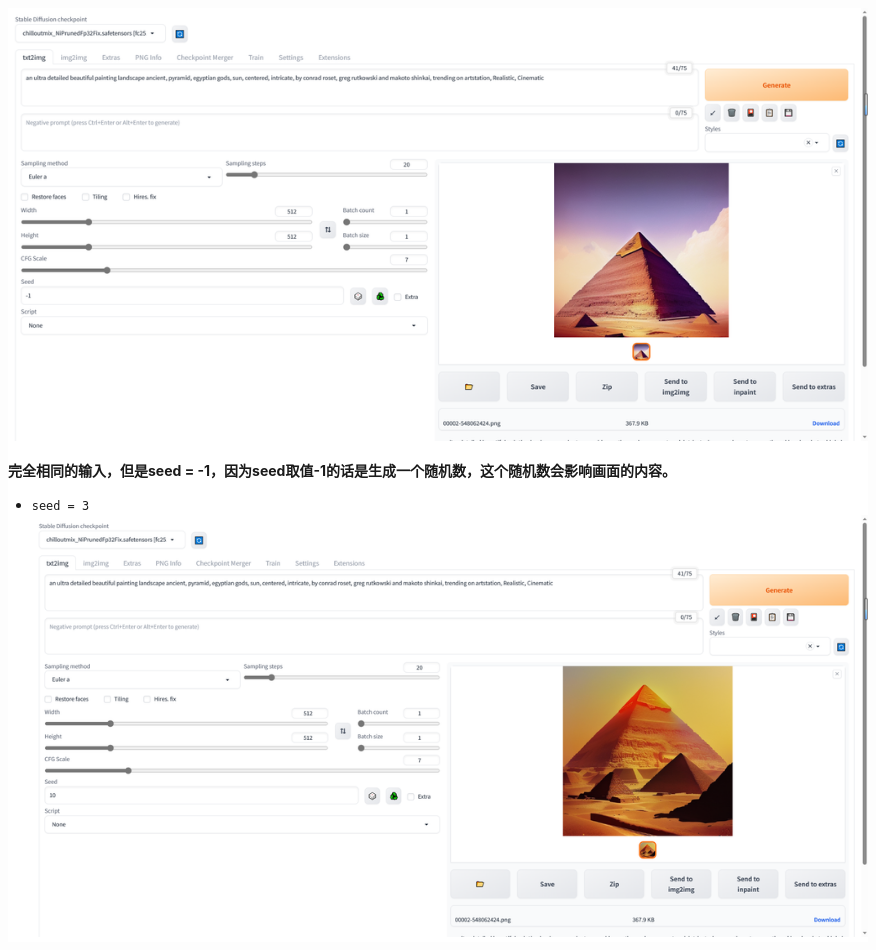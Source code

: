   ![image-20230620193924927](实验报告.assets/image-20230620193924927.png)

  **完全相同的输入，但是seed = -1，因为seed取值-1的话是生成一个随机数，这个随机数会影响画面的内容。**

- `seed = 3`
  ![image-20230620201022258](实验报告.assets/image-20230620201022258.png)